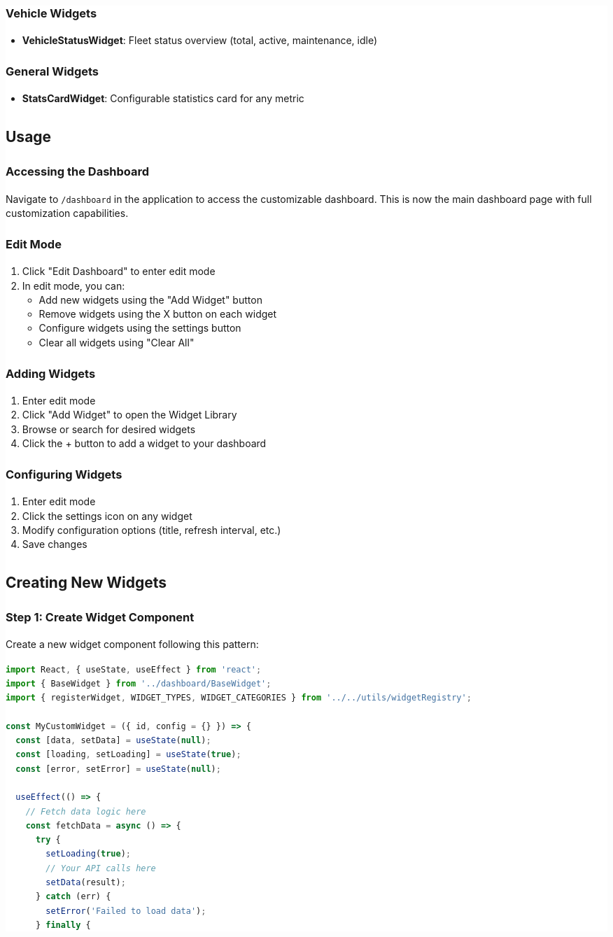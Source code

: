 ### Vehicle Widgets

- **VehicleStatusWidget**: Fleet status overview (total, active, maintenance, idle)

### General Widgets

- **StatsCardWidget**: Configurable statistics card for any metric

## Usage

### Accessing the Dashboard

Navigate to `/dashboard` in the application to access the customizable dashboard. This is now the main dashboard page with full customization capabilities.

### Edit Mode

1. Click "Edit Dashboard" to enter edit mode
2. In edit mode, you can:
   - Add new widgets using the "Add Widget" button
   - Remove widgets using the X button on each widget
   - Configure widgets using the settings button
   - Clear all widgets using "Clear All"

### Adding Widgets

1. Enter edit mode
2. Click "Add Widget" to open the Widget Library
3. Browse or search for desired widgets
4. Click the + button to add a widget to your dashboard

### Configuring Widgets

1. Enter edit mode
2. Click the settings icon on any widget
3. Modify configuration options (title, refresh interval, etc.)
4. Save changes

## Creating New Widgets

### Step 1: Create Widget Component

Create a new widget component following this pattern:

```jsx
import React, { useState, useEffect } from 'react';
import { BaseWidget } from '../dashboard/BaseWidget';
import { registerWidget, WIDGET_TYPES, WIDGET_CATEGORIES } from '../../utils/widgetRegistry';

const MyCustomWidget = ({ id, config = {} }) => {
  const [data, setData] = useState(null);
  const [loading, setLoading] = useState(true);
  const [error, setError] = useState(null);

  useEffect(() => {
    // Fetch data logic here
    const fetchData = async () => {
      try {
        setLoading(true);
        // Your API calls here
        setData(result);
      } catch (err) {
        setError('Failed to load data');
      } finally {
```